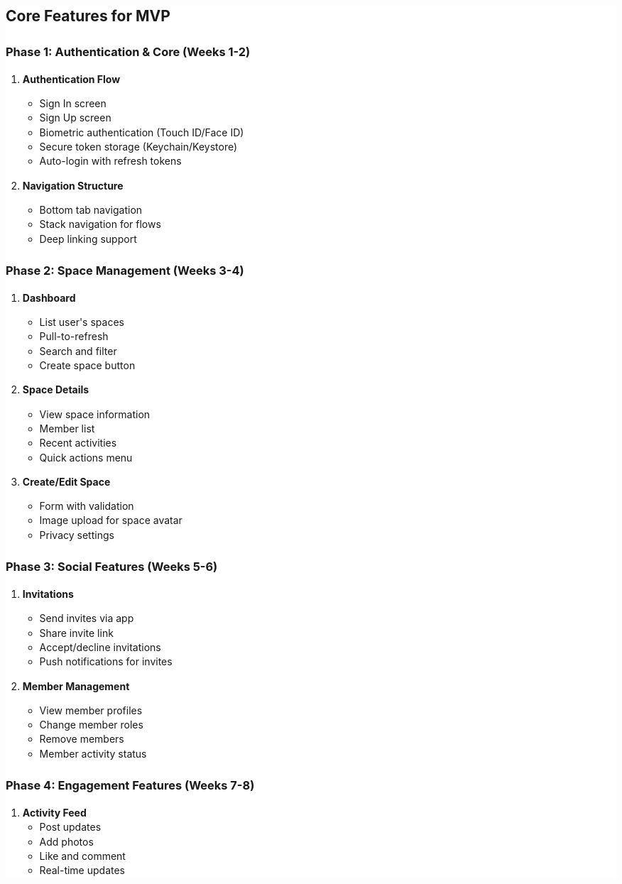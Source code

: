 ## Core Features for MVP

### Phase 1: Authentication & Core (Weeks 1-2)
1. **Authentication Flow**
   - Sign In screen
   - Sign Up screen
   - Biometric authentication (Touch ID/Face ID)
   - Secure token storage (Keychain/Keystore)
   - Auto-login with refresh tokens

2. **Navigation Structure**
   - Bottom tab navigation
   - Stack navigation for flows
   - Deep linking support

### Phase 2: Space Management (Weeks 3-4)
1. **Dashboard**
   - List user's spaces
   - Pull-to-refresh
   - Search and filter
   - Create space button

2. **Space Details**
   - View space information
   - Member list
   - Recent activities
   - Quick actions menu

3. **Create/Edit Space**
   - Form with validation
   - Image upload for space avatar
   - Privacy settings

### Phase 3: Social Features (Weeks 5-6)
1. **Invitations**
   - Send invites via app
   - Share invite link
   - Accept/decline invitations
   - Push notifications for invites

2. **Member Management**
   - View member profiles
   - Change member roles
   - Remove members
   - Member activity status

### Phase 4: Engagement Features (Weeks 7-8)
1. **Activity Feed**
   - Post updates
   - Add photos
   - Like and comment
   - Real-time updates
